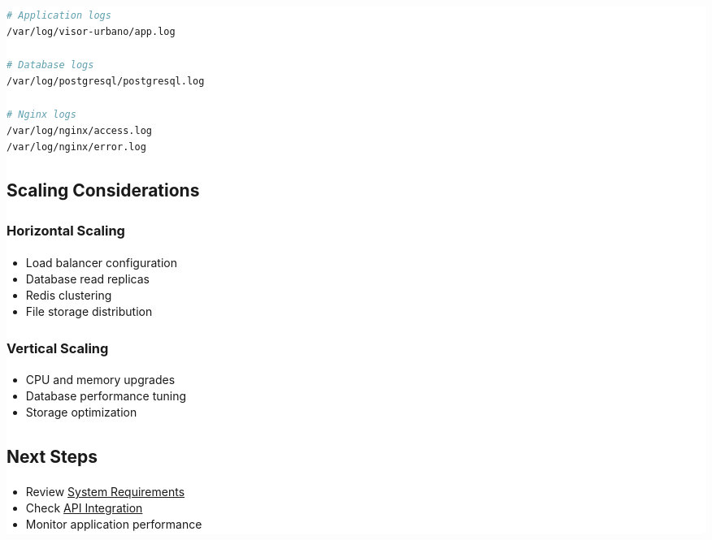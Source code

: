 ```bash
# Application logs
/var/log/visor-urbano/app.log

# Database logs
/var/log/postgresql/postgresql.log

# Nginx logs
/var/log/nginx/access.log
/var/log/nginx/error.log
```

## Scaling Considerations

### Horizontal Scaling

- Load balancer configuration
- Database read replicas
- Redis clustering
- File storage distribution

### Vertical Scaling

- CPU and memory upgrades
- Database performance tuning
- Storage optimization

## Next Steps

- Review [System Requirements](../getting-started/system-requirements.md)
- Check [API Integration](../development/api-integration.md)
- Monitor application performance
